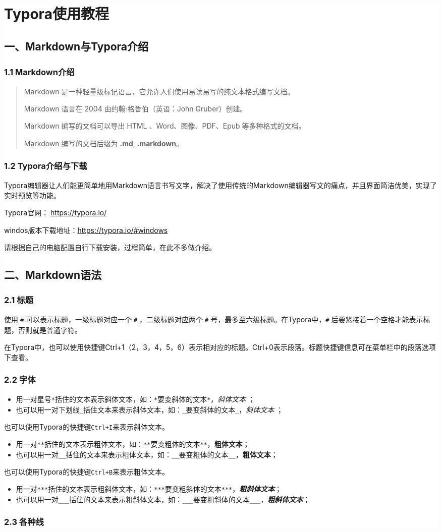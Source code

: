 # Typora使用教程

## 一、Markdown与Typora介绍

### 1.1 Markdown介绍

> Markdown 是一种轻量级标记语言，它允许人们使用易读易写的纯文本格式编写文档。
>
> Markdown 语言在 2004 由约翰·格鲁伯（英语：John Gruber）创建。
>
> Markdown 编写的文档可以导出 HTML 、Word、图像、PDF、Epub 等多种格式的文档。
>
> Markdown 编写的文档后缀为 **.md**, **.markdown**。

### 1.2 Typora介绍与下载

Typora编辑器让人们能更简单地用Markdown语言书写文字，解决了使用传统的Markdown编辑器写文的痛点，并且界面简洁优美，实现了实时预览等功能。

Typora官网： <https://typora.io/>

windos版本下载地址：<https://typora.io/#windows>

请根据自己的电脑配置自行下载安装，过程简单，在此不多做介绍。



## 二、Markdown语法

### 2.1 标题

使用 `#` 可以表示标题，一级标题对应一个 `#` ，二级标题对应两个 `#` 号，最多至六级标题。在Typora中，`#` 后要紧接着一个空格才能表示标题，否则就是普通字符。

在Typora中，也可以使用快捷键Ctrl+1（2，3，4，5，6）表示相对应的标题。Ctrl+0表示段落。标题快捷键信息可在菜单栏中的段落选项下查看。



### 2.2 字体

+ 用一对星号`*`括住的文本表示斜体文本，如：`*`要变斜体的文本`*`，*斜体文本* ；
+ 也可以用一对下划线`_`括住文本来表示斜体文本，如：`_`要变斜体的文本`_`，_斜体文本_ ；

也可以使用Typora的快捷键`Ctrl+I`来表示斜体文本。

+ 用一对`**`括住的文本表示粗体文本，如：`**`要变粗体的文本`**`，**粗体文本**；
+ 也可以用一对`__`括住的文本来表示粗体文本，如：`__`要变粗体的文本`__`，__粗体文本__；

也可以使用Typora的快捷键`Ctrl+B`来表示粗体文本。

+ 用一对`***`括住的文本表示粗斜体文本，如：`***`要变粗斜体的文本`***`，***粗斜体文本***；
+ 也可以用一对`___`括住的文本来表示粗斜体文本，如：`___`要变粗斜体的文本`___`，___粗斜体文本___；



### 2.3 各种线
